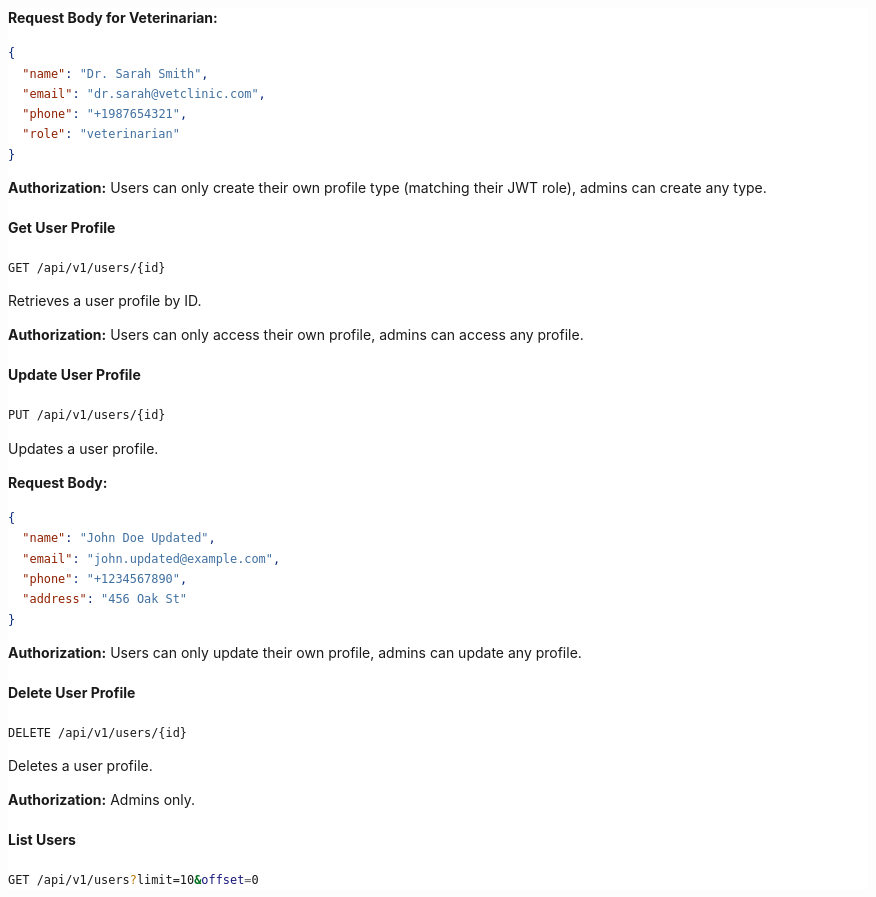 **Request Body for Veterinarian:**

```json
{
  "name": "Dr. Sarah Smith",
  "email": "dr.sarah@vetclinic.com",
  "phone": "+1987654321",
  "role": "veterinarian"
}
```

**Authorization:** Users can only create their own profile type (matching their JWT role), admins can create any type.

#### Get User Profile

```bash
GET /api/v1/users/{id}
```

Retrieves a user profile by ID.

**Authorization:** Users can only access their own profile, admins can access any profile.

#### Update User Profile

```bash
PUT /api/v1/users/{id}
```

Updates a user profile.

**Request Body:**

```json
{
  "name": "John Doe Updated",
  "email": "john.updated@example.com",
  "phone": "+1234567890",
  "address": "456 Oak St"
}
```

**Authorization:** Users can only update their own profile, admins can update any profile.

#### Delete User Profile

```bash
DELETE /api/v1/users/{id}
```

Deletes a user profile.

**Authorization:** Admins only.

#### List Users

```bash
GET /api/v1/users?limit=10&offset=0
```
